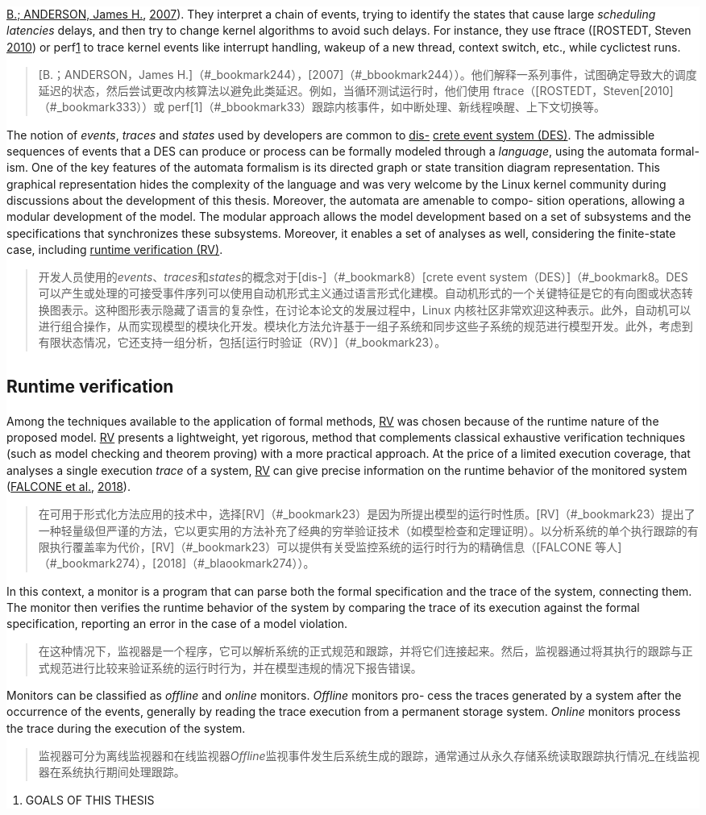 [B.; ANDERSON, James H.](#_bookmark244), [2007](#_bookmark244)). They interpret a chain of events, trying to identify the states that cause large _scheduling latencies_ delays, and then try to change kernel algorithms to avoid such delays. For instance, they use ftrace ([ROSTEDT, Steven [2010](#_bookmark333)) or perf[1](#_bookmark33) to trace kernel events like interrupt handling, wakeup of a new thread, context switch, etc., while cyclictest runs.

> [B.；ANDERSON，James H.]（#\_bookmark244），[2007]（#\_bbookmark244））。他们解释一系列事件，试图确定导致大的调度延迟的状态，然后尝试更改内核算法以避免此类延迟。例如，当循环测试运行时，他们使用 ftrace（[ROSTEDT，Steven[2010]（#\_bookmark333））或 perf[1]（#\_bbookmark33）跟踪内核事件，如中断处理、新线程唤醒、上下文切换等。

The notion of _events_, _traces_ and _states_ used by developers are common to [dis-](#_bookmark8) [crete event system (DES)](#_bookmark8). The admissible sequences of events that a DES can produce or process can be formally modeled through a _language_, using the automata formal- ism. One of the key features of the automata formalism is its directed graph or state transition diagram representation. This graphical representation hides the complexity of the language and was very welcome by the Linux kernel community during discussions about the development of this thesis. Moreover, the automata are amenable to compo- sition operations, allowing a modular development of the model. The modular approach allows the model development based on a set of subsystems and the specifications that synchronizes these subsystems. Moreover, it enables a set of analyses as well, considering the finite-state case, including [runtime verification (RV)](#_bookmark23).

> 开发人员使用的*events*、*traces*和*states*的概念对于[dis-]（#\_bookmark8）[crete event system（DES）]（#\_bookmark8。DES 可以产生或处理的可接受事件序列可以使用自动机形式主义通过语言形式化建模。自动机形式的一个关键特征是它的有向图或状态转换图表示。这种图形表示隐藏了语言的复杂性，在讨论本论文的发展过程中，Linux 内核社区非常欢迎这种表示。此外，自动机可以进行组合操作，从而实现模型的模块化开发。模块化方法允许基于一组子系统和同步这些子系统的规范进行模型开发。此外，考虑到有限状态情况，它还支持一组分析，包括[运行时验证（RV）]（#\_bookmark23）。

## Runtime verification

Among the techniques available to the application of formal methods, [RV](#_bookmark23) was chosen because of the runtime nature of the proposed model. [RV](#_bookmark23) presents a lightweight, yet rigorous, method that complements classical exhaustive verification techniques (such as model checking and theorem proving) with a more practical approach. At the price of a limited execution coverage, that analyses a single execution _trace_ of a system, [RV](#_bookmark23) can give precise information on the runtime behavior of the monitored system ([FALCONE et al.](#_bookmark274), [2018](#_bookmark274)).

> 在可用于形式化方法应用的技术中，选择[RV]（#\_bookmark23）是因为所提出模型的运行时性质。[RV]（#\_bookmark23）提出了一种轻量级但严谨的方法，它以更实用的方法补充了经典的穷举验证技术（如模型检查和定理证明）。以分析系统的单个执行跟踪的有限执行覆盖率为代价，[RV]（#\_bookmark23）可以提供有关受监控系统的运行时行为的精确信息（[FALCONE 等人]（#\_bookmark274），[2018]（#\_blaookmark274））。

In this context, a monitor is a program that can parse both the formal specification and the trace of the system, connecting them. The monitor then verifies the runtime behavior of the system by comparing the trace of its execution against the formal specification, reporting an error in the case of a model violation.

> 在这种情况下，监视器是一个程序，它可以解析系统的正式规范和跟踪，并将它们连接起来。然后，监视器通过将其执行的跟踪与正式规范进行比较来验证系统的运行时行为，并在模型违规的情况下报告错误。

Monitors can be classified as _offline_ and _online_ monitors. _Offline_ monitors pro- cess the traces generated by a system after the occurrence of the events, generally by reading the trace execution from a permanent storage system. _Online_ monitors process the trace during the execution of the system.

> 监视器可分为离线监视器和在线监视器*Offline*监视事件发生后系统生成的跟踪，通常通过从永久存储系统读取跟踪执行情况\_在线监视器在系统执行期间处理跟踪。

1.  GOALS OF THIS THESIS
